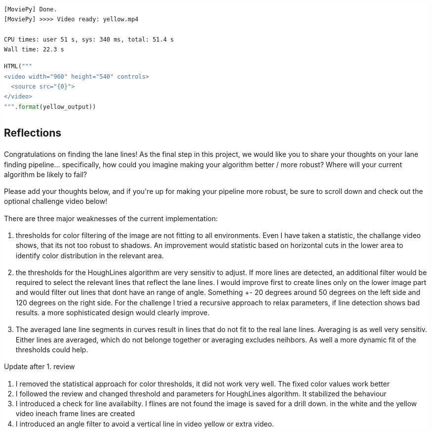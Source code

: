 
    [MoviePy] Done.
    [MoviePy] >>>> Video ready: yellow.mp4 
    
    CPU times: user 51 s, sys: 340 ms, total: 51.4 s
    Wall time: 22.3 s



```python
HTML("""
<video width="960" height="540" controls>
  <source src="{0}">
</video>
""".format(yellow_output))
```





<video width="960" height="540" controls>
  <source src="yellow.mp4">
</video>




## Reflections

Congratulations on finding the lane lines!  As the final step in this project, we would like you to share your thoughts on your lane finding pipeline... specifically, how could you imagine making your algorithm better / more robust?  Where will your current algorithm be likely to fail?

Please add your thoughts below,  and if you're up for making your pipeline more robust, be sure to scroll down and check out the optional challenge video below!


There are three major weaknesses of the current implementation:

1. thresholds for color filtering of the image are not fitting to all environments. 
   Even I have taken a statistic, the challange video shows, that its not too robust to shadows.
   An improvement would statistic based on horizontal cuts in the lower area to identify color
   distribution in the relevant area.
   
2. the thresholds for the HoughLines algorithm are very sensitiv to adjust. 
   If more lines are detected, an additional filter would be required to select the relevant
   lines that reflect the lane lines. I would improve first to create lines only on the lower
   image part and would filter out lines that dont have an range of angle. Something +- 20
   degrees around 50 degrees on the left side and 120 degrees on the right side.
   For the challenge I tried a recursive approach to relax parameters, if line detection shows 
   bad results. a more sophisticated design would clearly improve.
   
3. The averaged lane line segments in curves result in lines that do not fit to the real lane
   lines. Averaging is as well very sensitiv. Either lines are averaged, which do not belonge
   together or averaging excludes neihbors. As well a more dynamic fit of the thresholds could
   help.
  
Update after 1. review
1. I removed the statistical approach for color thresholds, it did not work very well. The fixed color values work better
2. I followed the review and changed threshold and parameters for HoughLines algorithm. It  stabilized the behaviour
3. I introduced a check for line availabilty. I flines are not found the image is saved for a drill down. 
in the white and the yellow video ineach frame lines are created
4. I introduced an angle filter to avoid a vertical line in video yellow or extra video.
